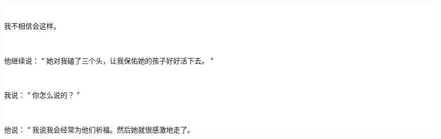  </p>
 <p class="p1">
  <span class="s1">
  </span>
  <br/>
 </p>
 <p class="p2">
  <span class="s1">
   我不相信会这样。
  </span>
 </p>
 <p class="p1">
  <span class="s1">
  </span>
  <br/>
 </p>
 <p class="p2">
  <span class="s1">
   他继续说：
  </span>
  <span class="s2">
   “
  </span>
  <span class="s1">
   她对我磕了三个头，让我保佑她的孩子好好活下去。
  </span>
  <span class="s2">
   ”
  </span>
 </p>
 <p class="p1">
  <span class="s1">
  </span>
  <br/>
 </p>
 <p class="p2">
  <span class="s1">
   我说：
  </span>
  <span class="s2">
   “
  </span>
  <span class="s1">
   你怎么说的？
  </span>
  <span class="s2">
   ”
  </span>
 </p>
 <p class="p1">
  <span class="s1">
  </span>
  <br/>
 </p>
 <p class="p2">
  <span class="s1">
   他说：
  </span>
  <span class="s2">
   “
  </span>
  <span class="s1">
   我说我会经常为他们祈福。然后她就很感激地走了。
  </span>